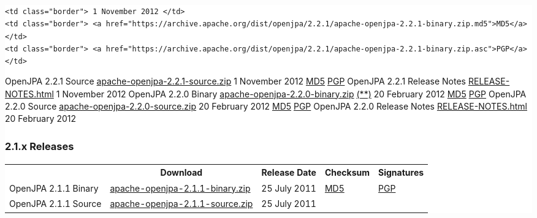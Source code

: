     <td class="border"> 1 November 2012 </td>
    <td class="border"> <a href="https://archive.apache.org/dist/openjpa/2.2.1/apache-openjpa-2.2.1-binary.zip.md5">MD5</a></td>
    <td class="border"> <a href="https://archive.apache.org/dist/openjpa/2.2.1/apache-openjpa-2.2.1-binary.zip.asc">PGP</a></td>
</tr>
<tr><td class="border"> OpenJPA 2.2.1 Source </td>
    <td class="border"> <a href="https://archive.apache.org/dist/2.2.1/apache-openjpa-2.2.1-source.zip">apache-openjpa-2.2.1-source.zip</a>
    <td class="border"> 1 November 2012 </td>
    <td class="border"> <a href="https://archive.apache.org/dist/openjpa/2.2.1/apache-openjpa-2.2.1-source.zip.md5">MD5</a>
    <td class="border"> <a href="https://archive.apache.org/dist/openjpa/2.2.1/apache-openjpa-2.2.1-source.zip.asc">PGP</a>
</tr>
<tr><td class="border"> OpenJPA 2.2.1 Release Notes </td>
    <td class="border"> <a href="https://openjpa.apache.org/builds/2.2.1/apache-openjpa/RELEASE-NOTES.html">RELEASE-NOTES.html</a>
    <td class="border"> 1 November 2012 </td>
    <td class="border"> </td><td class="border"> </td>
</tr>
<tr><td class="border"> OpenJPA 2.2.0 Binary </td>
    <td class="border"> <a href="https://archive.apache.org/dist/openjpa/2.2.0/apache-openjpa-2.2.0-binary.zip">apache-openjpa-2.2.0-binary.zip</a> <a href="#missing.asm">(**)</a></td>
    <td class="border"> 20 February 2012 </td>
    <td class="border"> <a href="https://archive.apache.org/dist/openjpa/2.2.0/apache-openjpa-2.2.0-binary.zip.md5">MD5</a></td>
    <td class="border"> <a href="https://archive.apache.org/dist/openjpa/2.2.0/apache-openjpa-2.2.0-binary.zip.asc">PGP</a></td>
</tr>
<tr><td class="border"> OpenJPA 2.2.0 Source </td>
    <td class="border"> <a href="https://archive.apache.org/dist/openjpa/2.2.0/apache-openjpa-2.2.0-source.zip">apache-openjpa-2.2.0-source.zip</a>
    <td class="border"> 20 February 2012 </td>
    <td class="border"> <a href="https://archive.apache.org/dist/openjpa/2.2.0/apache-openjpa-2.2.0-source.zip.md5">MD5</a>
    <td class="border"> <a href="https://archive.apache.org/dist/openjpa/2.2.0/apache-openjpa-2.2.0-source.zip.asc">PGP</a>
</tr>
<tr><td class="border"> OpenJPA 2.2.0 Release Notes </td>
    <td class="border"> <a href="https://openjpa.apache.org/builds/2.2.0/apache-openjpa/RELEASE-NOTES.html">RELEASE-NOTES.html</a>
    <td class="border"> 20 February 2012 </td><td class="border"> </td><td class="border"> </td>
</tr>
</table>

### 2.1.x Releases

<table>
<tr><th> </th><th> Download </th><th> Release Date </th><th> Checksum </th><th> Signatures </th></tr>
<tr><td class="border"> OpenJPA 2.1.1 Binary </td>
    <td class="border"> <a href="https://archive.apache.org/dist/openjpa/2.1.1/apache-openjpa-2.1.1-binary.zip">apache-openjpa-2.1.1-binary.zip</a>
    <td class="border"> 25 July 2011
    <td class="border"> <a href="https://archive.apache.org/dist/openjpa/2.1.1/apache-openjpa-2.1.1-binary.zip.md5">MD5</a>
    <td class="border"> <a href="https://archive.apache.org/dist/openjpa/2.1.1/apache-openjpa-2.1.1-binary.zip.asc">PGP</a>
</tr>
<tr><td class="border"> OpenJPA 2.1.1 Source </td>
    <td class="border"> <a href="https://archive.apache.org/dist/openjpa/2.1.1/apache-openjpa-2.1.1-source.zip">apache-openjpa-2.1.1-source.zip</a>
    <td class="border"> 25 July 2011 </td>